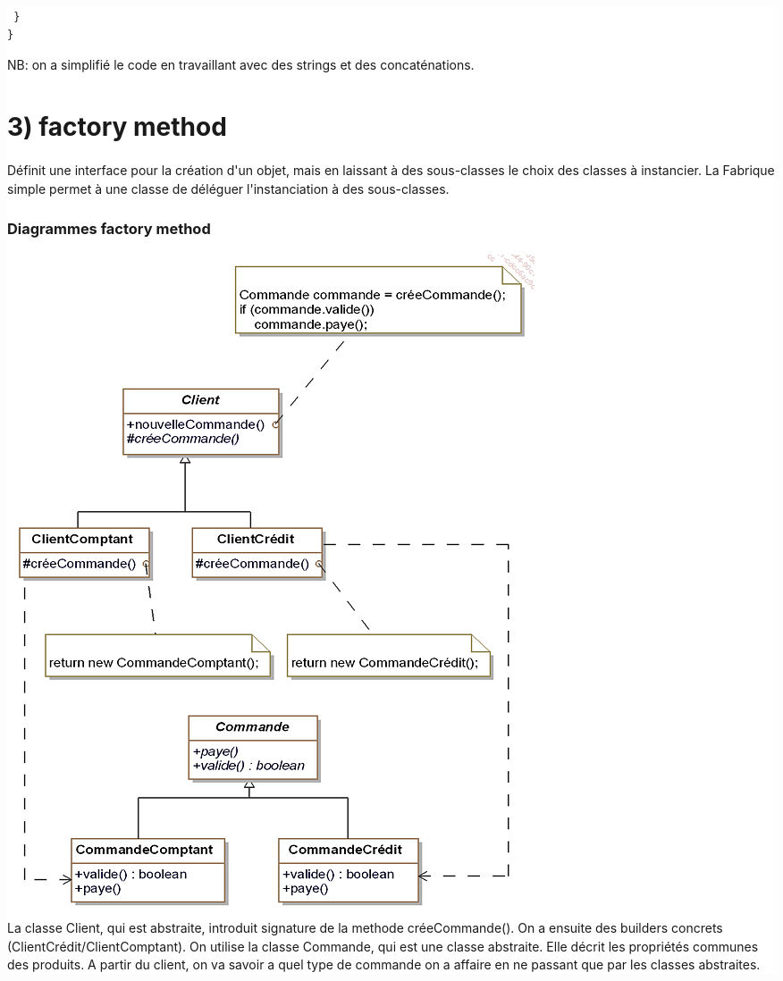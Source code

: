 ```using System; 
 } 
}
```

NB:  on a simplifié le code en travaillant avec des strings et des concaténations.

# 3) factory method

Définit une interface pour la création d'un objet, mais en laissant à des sous-classes le choix des classes à
instancier. La Fabrique simple permet à une classe de déléguer l'instanciation à des sous-classes.

### Diagrammes factory method

![](factoryMethod.png)  
La classe Client, qui est abstraite, introduit signature de la methode créeCommande(). On a ensuite des builders
concrets (ClientCrédit/ClientComptant). On utilise la classe Commande, qui est une classe abstraite. Elle décrit les
propriétés communes des produits. A partir du client, on va savoir a quel type de commande on a affaire en ne passant
que par les classes abstraites.
